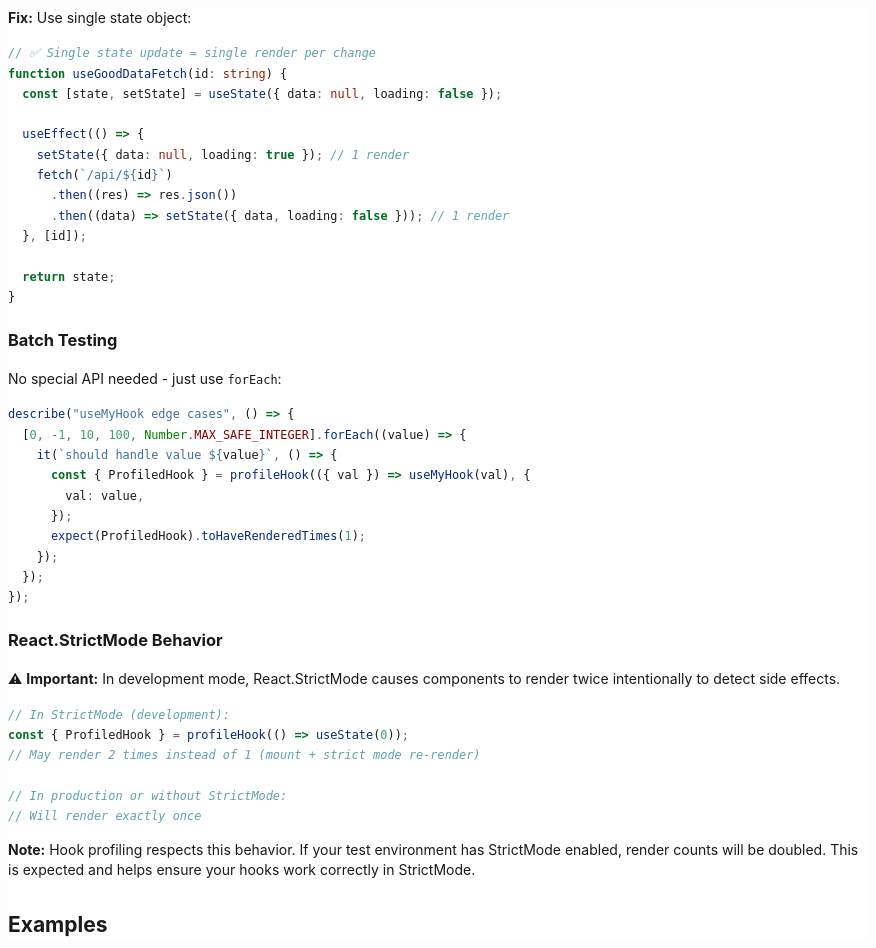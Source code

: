 **Fix:** Use single state object:

```typescript
// ✅ Single state update = single render per change
function useGoodDataFetch(id: string) {
  const [state, setState] = useState({ data: null, loading: false });

  useEffect(() => {
    setState({ data: null, loading: true }); // 1 render
    fetch(`/api/${id}`)
      .then((res) => res.json())
      .then((data) => setState({ data, loading: false })); // 1 render
  }, [id]);

  return state;
}
```

### Batch Testing

No special API needed - just use `forEach`:

```typescript
describe("useMyHook edge cases", () => {
  [0, -1, 10, 100, Number.MAX_SAFE_INTEGER].forEach((value) => {
    it(`should handle value ${value}`, () => {
      const { ProfiledHook } = profileHook(({ val }) => useMyHook(val), {
        val: value,
      });
      expect(ProfiledHook).toHaveRenderedTimes(1);
    });
  });
});
```

### React.StrictMode Behavior

⚠️ **Important:** In development mode, React.StrictMode causes components to render twice intentionally to detect side effects.

```typescript
// In StrictMode (development):
const { ProfiledHook } = profileHook(() => useState(0));
// May render 2 times instead of 1 (mount + strict mode re-render)

// In production or without StrictMode:
// Will render exactly once
```

**Note:** Hook profiling respects this behavior. If your test environment has StrictMode enabled, render counts will be doubled. This is expected and helps ensure your hooks work correctly in StrictMode.

## Examples
